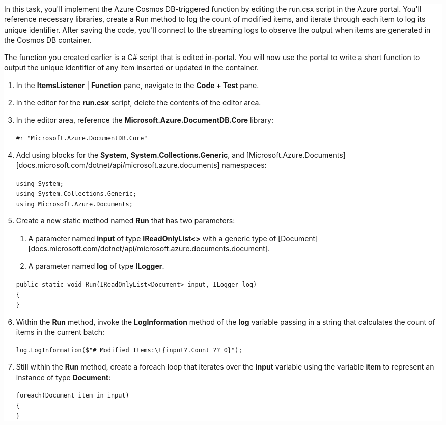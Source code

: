 In this task, you'll implement the Azure Cosmos DB-triggered function by editing the run.csx script in the Azure portal. You'll reference necessary libraries, create a Run method to log the count of modified items, and iterate through each item to log its unique identifier. After saving the code, you'll connect to the streaming logs to observe the output when items are generated in the Cosmos DB container.

The function you created earlier is a C# script that is edited in-portal. You will now use the portal to write a short function to output the unique identifier of any item inserted or updated in the container.

1. In the **ItemsListener** &vert; **Function** pane, navigate to the **Code + Test** pane.

1. In the editor for the **run.csx** script, delete the contents of the editor area.

1. In the editor area, reference the **Microsoft.Azure.DocumentDB.Core** library:

    ```
    #r "Microsoft.Azure.DocumentDB.Core"
    ```

1. Add using blocks for the **System**, **System.Collections.Generic**, and [Microsoft.Azure.Documents][docs.microsoft.com/dotnet/api/microsoft.azure.documents] namespaces:

    ```
    using System;
    using System.Collections.Generic;
    using Microsoft.Azure.Documents;
    ```

1. Create a new static method named **Run** that has two parameters:

    1. A parameter named **input** of type **IReadOnlyList\<\>** with a generic type of [Document][docs.microsoft.com/dotnet/api/microsoft.azure.documents.document].

    1. A parameter named **log** of type **ILogger**.

    ```
    public static void Run(IReadOnlyList<Document> input, ILogger log)
    {
    }
    ```

1. Within the **Run** method, invoke the **LogInformation** method of the **log** variable passing in a string that calculates the count of items in the current batch:

    ```
    log.LogInformation($"# Modified Items:\t{input?.Count ?? 0}"); 
    ```

1. Still within the **Run** method, create a foreach loop that iterates over the **input** variable using the variable **item** to represent an instance of type **Document**:

    ```
    foreach(Document item in input)
    {
    }
    ```
